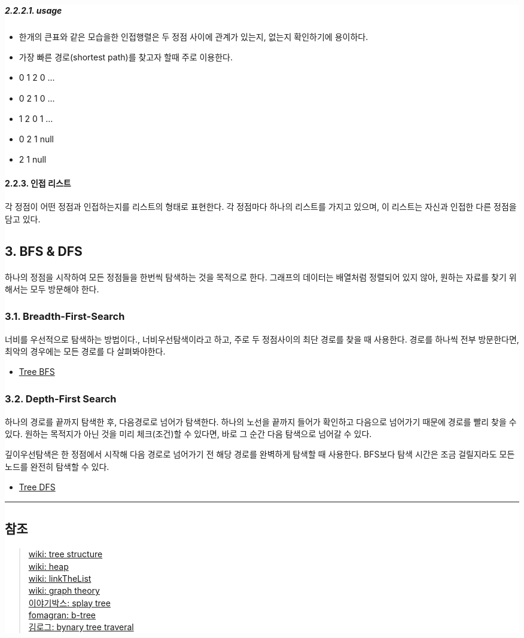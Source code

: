 ##### 2.2.2.1. usage

- 한개의 큰표와 같은 모습을한 인접행렬은 두 정점 사이에 관계가 있는지, 없는지 확인하기에 용이하다.
- 가장 빠른 경로(shortest path)를 찾고자 할때 주로 이용한다.

- 0 1 2 0 ...
- 0 2 1 0 ...
- 1 2 0 1 ...
- 0 2 1 null
- 2 1 null

#### 2.2.3. 인접 리스트

각 정점이 어떤 정점과 인접하는지를 리스트의 형태로 표현한다. 각 정점마다 하나의 리스트를 가지고 있으며, 이 리스트는 자신과 인접한 다른 정점을 담고 있다.

## 3. BFS & DFS

하나의 정점을 시작하여 모든 정점들을 한번씩 탐색하는 것을 목적으로 한다. 그래프의 데이터는 배열처럼 정렬되어 있지 않아, 원하는 자료를 찾기 위해서는 모두 방문해야 한다.

### 3.1. Breadth-First-Search

너비를 우선적으로 탐색하는 방법이다., 너비우선탐색이라고 하고, 주로 두 정점사이의 최단 경로를 찾을 때 사용한다. 경로를 하나씩 전부 방문한다면, 최악의 경우에는 모든 경로를 다 살펴봐야한다.

- [Tree BFS](https://kimtank.github.io/algorithm/2022/11/10/a-algorithm-bfs-tree.html)

### 3.2. Depth-First Search

하나의 경로를 끝까지 탐색한 후, 다음경로로 넘어가 탐색한다. 하나의 노선을 끝까지 들어가 확인하고 다음으로 넘어가기 때문에 경로를 빨리 찾을 수 있다. 원하는 목적지가 아닌 것을 미리 체크(조건)할 수 있다면, 바로 그 순간 다음 탐색으로 넘어갈 수 있다.

깊이우선탐색은 한 정점에서 시작해 다음 경로로 넘어가기 전 해당 경로를 완벽하게 탐색할 때 사용한다. BFS보다 탐색 시간은 조금 걸릴지라도 모든 노드를 완전히 탐색할 수 있다.

- [Tree DFS](https://kimtank.github.io/algorithm/2022/11/03/b-algorithm-dfs-tree.html)

---

## 참조

> [wiki: tree structure](https://ko.wikipedia.org/wiki/%ED%8A%B8%EB%A6%AC_%EA%B5%AC%EC%A1%B0)  
> [wiki: heap](https://ko.wikipedia.org/wiki/%ED%9E%99)  
> [wiki: linkTheList](https://ko.wikipedia.org/wiki/%EC%97%B0%EA%B2%B0_%EB%A6%AC%EC%8A%A4%ED%8A%B8)  
> [wiki: graph theory](https://ko.wikipedia.org/wiki/%EA%B7%B8%EB%9E%98%ED%94%84_%EC%9D%B4%EB%A1%A0)  
> [이야기박스: splay tree](https://box0830.tistory.com/147)  
> [fomagran: b-tree](https://fomaios.tistory.com/entry/Data-Structure-B-Tree%EB%9E%80)  
> [김로그: bynary tree traveral](https://gnujoow.github.io/ds/2016/09/01/DS4-TreeTraversal/)